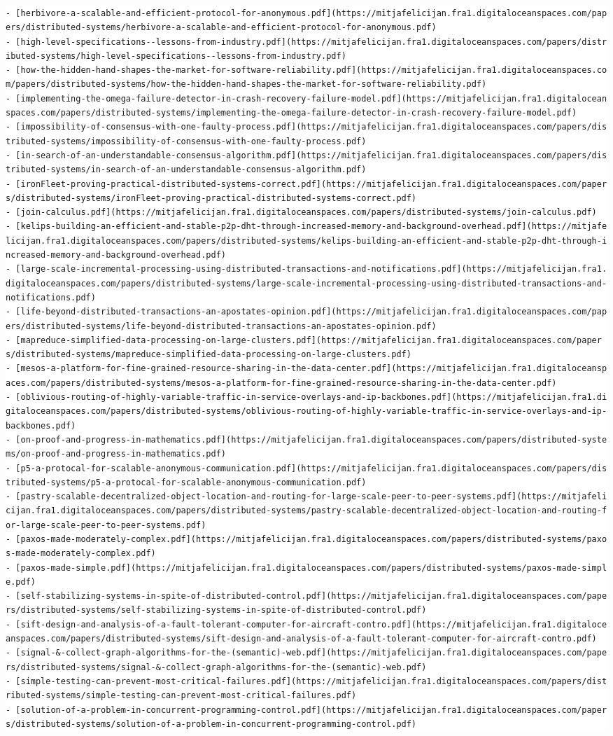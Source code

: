     - [herbivore-a-scalable-and-efficient-protocol-for-anonymous.pdf](https://mitjafelicijan.fra1.digitaloceanspaces.com/papers/distributed-systems/herbivore-a-scalable-and-efficient-protocol-for-anonymous.pdf)
    - [high-level-specifications--lessons-from-industry.pdf](https://mitjafelicijan.fra1.digitaloceanspaces.com/papers/distributed-systems/high-level-specifications--lessons-from-industry.pdf)
    - [how-the-hidden-hand-shapes-the-market-for-software-reliability.pdf](https://mitjafelicijan.fra1.digitaloceanspaces.com/papers/distributed-systems/how-the-hidden-hand-shapes-the-market-for-software-reliability.pdf)
    - [implementing-the-omega-failure-detector-in-crash-recovery-failure-model.pdf](https://mitjafelicijan.fra1.digitaloceanspaces.com/papers/distributed-systems/implementing-the-omega-failure-detector-in-crash-recovery-failure-model.pdf)
    - [impossibility-of-consensus-with-one-faulty-process.pdf](https://mitjafelicijan.fra1.digitaloceanspaces.com/papers/distributed-systems/impossibility-of-consensus-with-one-faulty-process.pdf)
    - [in-search-of-an-understandable-consensus-algorithm.pdf](https://mitjafelicijan.fra1.digitaloceanspaces.com/papers/distributed-systems/in-search-of-an-understandable-consensus-algorithm.pdf)
    - [ironFleet-proving-practical-distributed-systems-correct.pdf](https://mitjafelicijan.fra1.digitaloceanspaces.com/papers/distributed-systems/ironFleet-proving-practical-distributed-systems-correct.pdf)
    - [join-calculus.pdf](https://mitjafelicijan.fra1.digitaloceanspaces.com/papers/distributed-systems/join-calculus.pdf)
    - [kelips-building-an-efficient-and-stable-p2p-dht-through-increased-memory-and-background-overhead.pdf](https://mitjafelicijan.fra1.digitaloceanspaces.com/papers/distributed-systems/kelips-building-an-efficient-and-stable-p2p-dht-through-increased-memory-and-background-overhead.pdf)
    - [large-scale-incremental-processing-using-distributed-transactions-and-notifications.pdf](https://mitjafelicijan.fra1.digitaloceanspaces.com/papers/distributed-systems/large-scale-incremental-processing-using-distributed-transactions-and-notifications.pdf)
    - [life-beyond-distributed-transactions-an-apostates-opinion.pdf](https://mitjafelicijan.fra1.digitaloceanspaces.com/papers/distributed-systems/life-beyond-distributed-transactions-an-apostates-opinion.pdf)
    - [mapreduce-simplified-data-processing-on-large-clusters.pdf](https://mitjafelicijan.fra1.digitaloceanspaces.com/papers/distributed-systems/mapreduce-simplified-data-processing-on-large-clusters.pdf)
    - [mesos-a-platform-for-fine-grained-resource-sharing-in-the-data-center.pdf](https://mitjafelicijan.fra1.digitaloceanspaces.com/papers/distributed-systems/mesos-a-platform-for-fine-grained-resource-sharing-in-the-data-center.pdf)
    - [oblivious-routing-of-highly-variable-traffic-in-service-overlays-and-ip-backbones.pdf](https://mitjafelicijan.fra1.digitaloceanspaces.com/papers/distributed-systems/oblivious-routing-of-highly-variable-traffic-in-service-overlays-and-ip-backbones.pdf)
    - [on-proof-and-progress-in-mathematics.pdf](https://mitjafelicijan.fra1.digitaloceanspaces.com/papers/distributed-systems/on-proof-and-progress-in-mathematics.pdf)
    - [p5-a-protocal-for-scalable-anonymous-communication.pdf](https://mitjafelicijan.fra1.digitaloceanspaces.com/papers/distributed-systems/p5-a-protocal-for-scalable-anonymous-communication.pdf)
    - [pastry-scalable-decentralized-object-location-and-routing-for-large-scale-peer-to-peer-systems.pdf](https://mitjafelicijan.fra1.digitaloceanspaces.com/papers/distributed-systems/pastry-scalable-decentralized-object-location-and-routing-for-large-scale-peer-to-peer-systems.pdf)
    - [paxos-made-moderately-complex.pdf](https://mitjafelicijan.fra1.digitaloceanspaces.com/papers/distributed-systems/paxos-made-moderately-complex.pdf)
    - [paxos-made-simple.pdf](https://mitjafelicijan.fra1.digitaloceanspaces.com/papers/distributed-systems/paxos-made-simple.pdf)
    - [self-stabilizing-systems-in-spite-of-distributed-control.pdf](https://mitjafelicijan.fra1.digitaloceanspaces.com/papers/distributed-systems/self-stabilizing-systems-in-spite-of-distributed-control.pdf)
    - [sift-design-and-analysis-of-a-fault-tolerant-computer-for-aircraft-contro.pdf](https://mitjafelicijan.fra1.digitaloceanspaces.com/papers/distributed-systems/sift-design-and-analysis-of-a-fault-tolerant-computer-for-aircraft-contro.pdf)
    - [signal-&-collect-graph-algorithms-for-the-(semantic)-web.pdf](https://mitjafelicijan.fra1.digitaloceanspaces.com/papers/distributed-systems/signal-&-collect-graph-algorithms-for-the-(semantic)-web.pdf)
    - [simple-testing-can-prevent-most-critical-failures.pdf](https://mitjafelicijan.fra1.digitaloceanspaces.com/papers/distributed-systems/simple-testing-can-prevent-most-critical-failures.pdf)
    - [solution-of-a-problem-in-concurrent-programming-control.pdf](https://mitjafelicijan.fra1.digitaloceanspaces.com/papers/distributed-systems/solution-of-a-problem-in-concurrent-programming-control.pdf)